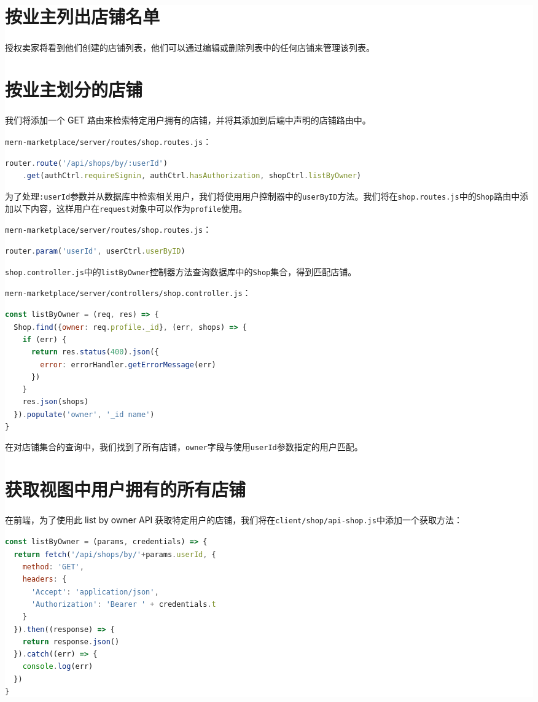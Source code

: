 # 按业主列出店铺名单

授权卖家将看到他们创建的店铺列表，他们可以通过编辑或删除列表中的任何店铺来管理该列表。

# 按业主划分的店铺

我们将添加一个 GET 路由来检索特定用户拥有的店铺，并将其添加到后端中声明的店铺路由中。

`mern-marketplace/server/routes/shop.routes.js`：

```jsx
router.route('/api/shops/by/:userId')
    .get(authCtrl.requireSignin, authCtrl.hasAuthorization, shopCtrl.listByOwner)
```

为了处理`:userId`参数并从数据库中检索相关用户，我们将使用用户控制器中的`userByID`方法。我们将在`shop.routes.js`中的`Shop`路由中添加以下内容，这样用户在`request`对象中可以作为`profile`使用。

`mern-marketplace/server/routes/shop.routes.js`：

```jsx
router.param('userId', userCtrl.userByID) 
```

`shop.controller.js`中的`listByOwner`控制器方法查询数据库中的`Shop`集合，得到匹配店铺。

`mern-marketplace/server/controllers/shop.controller.js`：

```jsx
const listByOwner = (req, res) => {
  Shop.find({owner: req.profile._id}, (err, shops) => {
    if (err) {
      return res.status(400).json({
        error: errorHandler.getErrorMessage(err)
      })
    }
    res.json(shops)
  }).populate('owner', '_id name')
}
```

在对店铺集合的查询中，我们找到了所有店铺，`owner`字段与使用`userId`参数指定的用户匹配。

# 获取视图中用户拥有的所有店铺

在前端，为了使用此 list by owner API 获取特定用户的店铺，我们将在`client/shop/api-shop.js`中添加一个获取方法：

```jsx
const listByOwner = (params, credentials) => {
  return fetch('/api/shops/by/'+params.userId, {
    method: 'GET',
    headers: {
      'Accept': 'application/json',
      'Authorization': 'Bearer ' + credentials.t
    }
  }).then((response) => {
    return response.json()
  }).catch((err) => {
    console.log(err)
  })
}
```
